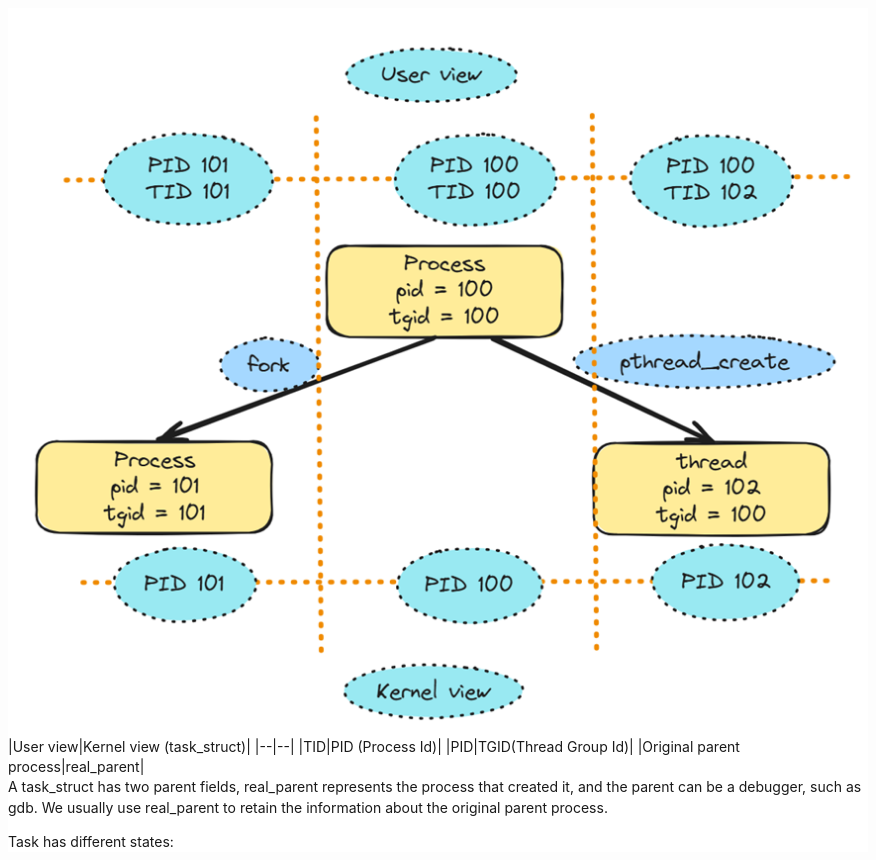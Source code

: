 ![alt text](images/scheduler_tgid_pid.png)  
|User view|Kernel view (task_struct)|
|--|--|
|TID|PID (Process Id)|
|PID|TGID(Thread Group Id)|
|Original parent process|real_parent|  
A task_struct has two parent fields, real_parent represents the process that created it, and the parent can be a debugger, such as gdb. We usually use real_parent to retain the information about the original parent process.  

Task has different states:  
